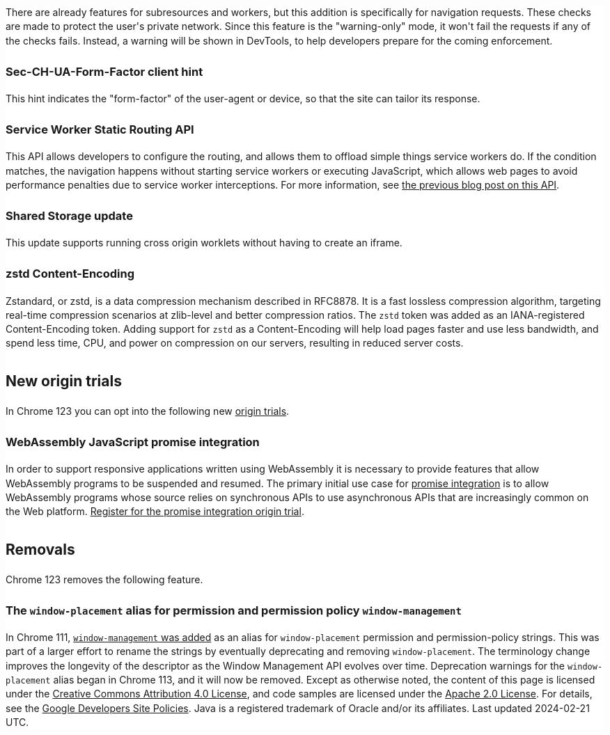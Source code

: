 
There are already features for subresources and workers, but this addition is specifically for navigation requests.
These checks are made to protect the user's private network. Since this feature is the "warning-only" mode, it won't fail the requests if any of the checks fails. Instead, a warning will be shown in DevTools, to help developers prepare for the coming enforcement.
### Sec-CH-UA-Form-Factor client hint
This hint indicates the "form-factor" of the user-agent or device, so that the site can tailor its response.
### Service Worker Static Routing API
This API allows developers to configure the routing, and allows them to offload simple things service workers do. If the condition matches, the navigation happens without starting service workers or executing JavaScript, which allows web pages to avoid performance penalties due to service worker interceptions. For more information, see [the previous blog post on this API](https://developer.chrome.com/blog/service-worker-static-routing-api-origin-trial).
### Shared Storage update
This update supports running cross origin worklets without having to create an iframe.
### zstd Content-Encoding
Zstandard, or zstd, is a data compression mechanism described in RFC8878. It is a fast lossless compression algorithm, targeting real-time compression scenarios at zlib-level and better compression ratios. The `zstd` token was added as an IANA-registered Content-Encoding token.
Adding support for `zstd` as a Content-Encoding will help load pages faster and use less bandwidth, and spend less time, CPU, and power on compression on our servers, resulting in reduced server costs.
## New origin trials
In Chrome 123 you can opt into the following new [origin trials](https://developer.chrome.com/docs/web-platform/origin-trials).
### WebAssembly JavaScript promise integration
In order to support responsive applications written using WebAssembly it is necessary to provide features that allow WebAssembly programs to be suspended and resumed.
The primary initial use case for [promise integration](https://v8.dev/blog/jspi) is to allow WebAssembly programs whose source relies on synchronous APIs to use asynchronous APIs that are increasingly common on the Web platform.
[Register for the promise integration origin trial](https://developer.chrome.com/origintrials#/view_trial/1603844417297317889).
## Removals
Chrome 123 removes the following feature.
### The `window-placement` alias for permission and permission policy `window-management`
In Chrome 111, [`window-management` was added](https://developer.chrome.com/docs/capabilities/web-apis/window-management#the_window-management_permission) as an alias for `window-placement` permission and permission-policy strings. This was part of a larger effort to rename the strings by eventually deprecating and removing `window-placement`. The terminology change improves the longevity of the descriptor as the Window Management API evolves over time.
Deprecation warnings for the `window-placement` alias began in Chrome 113, and it will now be removed.
Except as otherwise noted, the content of this page is licensed under the [Creative Commons Attribution 4.0 License](https://creativecommons.org/licenses/by/4.0/), and code samples are licensed under the [Apache 2.0 License](https://www.apache.org/licenses/LICENSE-2.0). For details, see the [Google Developers Site Policies](https://developers.google.com/site-policies). Java is a registered trademark of Oracle and/or its affiliates.
Last updated 2024-02-21 UTC.

